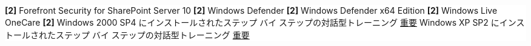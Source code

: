 <td style="border:1px solid black;"></td>
<td style="border:1px solid black;"></td>
<td style="border:1px solid black;"></td>
<td style="border:1px solid black;"></td>
<td style="border:1px solid black;"><strong>[2]</strong></td>
</tr>  
<tr class="odd">
<td style="border:1px solid black;">Forefront Security for SharePoint Server 10</td>
<td style="border:1px solid black;"></td>
<td style="border:1px solid black;"></td>
<td style="border:1px solid black;"></td>
<td style="border:1px solid black;"></td>
<td style="border:1px solid black;"></td>
<td style="border:1px solid black;"><strong>[2]</strong></td>
</tr>  
<tr class="even">
<td style="border:1px solid black;">Windows Defender</td>
<td style="border:1px solid black;"></td>
<td style="border:1px solid black;"></td>
<td style="border:1px solid black;"></td>
<td style="border:1px solid black;"></td>
<td style="border:1px solid black;"></td>
<td style="border:1px solid black;"><strong>[2]</strong></td>
</tr>  
<tr class="odd">
<td style="border:1px solid black;">Windows Defender x64 Edition</td>
<td style="border:1px solid black;"></td>
<td style="border:1px solid black;"></td>
<td style="border:1px solid black;"></td>
<td style="border:1px solid black;"></td>
<td style="border:1px solid black;"></td>
<td style="border:1px solid black;"><strong>[2]</strong></td>
</tr>  
<tr class="even">
<td style="border:1px solid black;">Windows Live OneCare</td>
<td style="border:1px solid black;"></td>
<td style="border:1px solid black;"></td>
<td style="border:1px solid black;"></td>
<td style="border:1px solid black;"></td>
<td style="border:1px solid black;"></td>
<td style="border:1px solid black;"><strong>[2]</strong></td>
</tr>  
<tr class="odd">
<td style="border:1px solid black;">Windows 2000 SP4 にインストールされたステップ バイ ステップの対話型トレーニング</td>
<td style="border:1px solid black;"><a href="http://www.microsoft.com/downloads/details.aspx?familyid=128c57af-663a-4476-92f5-aab394cfc91a&amp;displaylang=ja">重要</a></td>
<td style="border:1px solid black;"></td>
<td style="border:1px solid black;"></td>
<td style="border:1px solid black;"></td>
<td style="border:1px solid black;"></td>
<td style="border:1px solid black;"></td>
</tr>  
<tr class="even">
<td style="border:1px solid black;">Windows XP SP2 にインストールされたステップ バイ ステップの対話型トレーニング</td>
<td style="border:1px solid black;"><a href="http://www.microsoft.com/downloads/details.aspx?familyid=128c57af-663a-4476-92f5-aab394cfc91a&amp;displaylang=ja">重要</a></td>
<td style="border:1px solid black;"></td>
<td style="border:1px solid black;"></td>
<td style="border:1px solid black;"></td>
<td style="border:1px solid black;"></td>
<td style="border:1px solid black;"></td>
</tr>  
<tr class="odd">